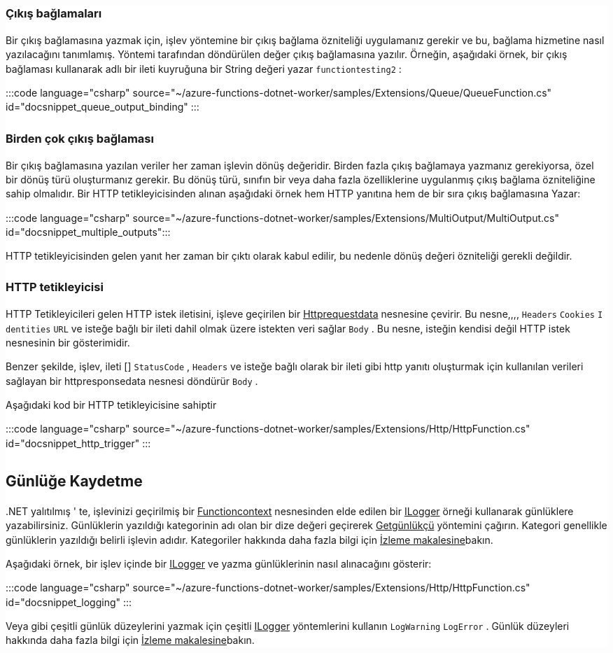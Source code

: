 ### <a name="output-bindings"></a>Çıkış bağlamaları

Bir çıkış bağlamasına yazmak için, işlev yöntemine bir çıkış bağlama özniteliği uygulamanız gerekir ve bu, bağlama hizmetine nasıl yazılacağını tanımlamış. Yöntemi tarafından döndürülen değer çıkış bağlamasına yazılır. Örneğin, aşağıdaki örnek, bir çıkış bağlaması kullanarak adlı bir ileti kuyruğuna bir String değeri yazar `functiontesting2` :

:::code language="csharp" source="~/azure-functions-dotnet-worker/samples/Extensions/Queue/QueueFunction.cs" id="docsnippet_queue_output_binding" :::

### <a name="multiple-output-bindings"></a>Birden çok çıkış bağlaması

Bir çıkış bağlamasına yazılan veriler her zaman işlevin dönüş değeridir. Birden fazla çıkış bağlamaya yazmanız gerekiyorsa, özel bir dönüş türü oluşturmanız gerekir. Bu dönüş türü, sınıfın bir veya daha fazla özelliklerine uygulanmış çıkış bağlama özniteliğine sahip olmalıdır. Bir HTTP tetikleyicisinden alınan aşağıdaki örnek hem HTTP yanıtına hem de bir sıra çıkış bağlamasına Yazar:

:::code language="csharp" source="~/azure-functions-dotnet-worker/samples/Extensions/MultiOutput/MultiOutput.cs" id="docsnippet_multiple_outputs":::

HTTP tetikleyicisinden gelen yanıt her zaman bir çıktı olarak kabul edilir, bu nedenle dönüş değeri özniteliği gerekli değildir.

### <a name="http-trigger"></a>HTTP tetikleyicisi

HTTP Tetikleyicileri gelen HTTP istek iletisini, işleve geçirilen bir [Httprequestdata] nesnesine çevirir. Bu nesne,,,, `Headers` `Cookies` `Identities` `URL` ve isteğe bağlı bir ileti dahil olmak üzere istekten veri sağlar `Body` . Bu nesne, isteğin kendisi değil HTTP istek nesnesinin bir gösterimidir. 

Benzer şekilde, işlev, ileti [] `StatusCode` , `Headers` ve isteğe bağlı olarak bir ileti gibi http yanıtı oluşturmak için kullanılan verileri sağlayan bir httpresponsedata nesnesi döndürür `Body` .  

Aşağıdaki kod bir HTTP tetikleyicisine sahiptir 

:::code language="csharp" source="~/azure-functions-dotnet-worker/samples/Extensions/Http/HttpFunction.cs" id="docsnippet_http_trigger" :::

## <a name="logging"></a>Günlüğe Kaydetme

.NET yalıtılmış ' te, işlevinizi geçirilmiş bir [Functioncontext] nesnesinden elde edilen bir [ILogger] örneği kullanarak günlüklere yazabilirsiniz. Günlüklerin yazıldığı kategorinin adı olan bir dize değeri geçirerek [Getgünlükçü] yöntemini çağırın. Kategori genellikle günlüklerin yazıldığı belirli işlevin adıdır. Kategoriler hakkında daha fazla bilgi için [İzleme makalesine](functions-monitoring.md#log-levels-and-categories)bakın. 

Aşağıdaki örnek, bir işlev içinde bir [ILogger] ve yazma günlüklerinin nasıl alınacağını gösterir:

:::code language="csharp" source="~/azure-functions-dotnet-worker/samples/Extensions/Http/HttpFunction.cs" id="docsnippet_logging" ::: 

Veya gibi çeşitli günlük düzeylerini yazmak için çeşitli [ILogger] yöntemlerini kullanın `LogWarning` `LogError` . Günlük düzeyleri hakkında daha fazla bilgi için [İzleme makalesine](functions-monitoring.md#log-levels-and-categories)bakın.


[HostBuilder]: /dotnet/api/microsoft.extensions.hosting.hostbuilder?view=dotnet-plat-ext-5.0&preserve-view=true
[IHOST]: /dotnet/api/microsoft.extensions.hosting.ihost?view=dotnet-plat-ext-5.0&preserve-view=true
[ConfigureFunctionsWorkerDefaults]: /dotnet/api/microsoft.extensions.hosting.workerhostbuilderextensions.configurefunctionsworkerdefaults?view=azure-dotnet&preserve-view=true#Microsoft_Extensions_Hosting_WorkerHostBuilderExtensions_ConfigureFunctionsWorkerDefaults_Microsoft_Extensions_Hosting_IHostBuilder_
[ConfigureAppConfiguration]: /dotnet/api/microsoft.extensions.hosting.hostbuilder.configureappconfiguration?view=dotnet-plat-ext-5.0&preserve-view=true
[Ivicviecollection]: /dotnet/api/microsoft.extensions.dependencyinjection.iservicecollection?view=dotnet-plat-ext-5.0&preserve-view=true
[ConfigureServices]: /dotnet/api/microsoft.extensions.hosting.hostbuilder.configureservices?view=dotnet-plat-ext-5.0&preserve-view=true
[FunctionContext]: /dotnet/api/microsoft.azure.functions.worker.functioncontext?view=azure-dotnet&preserve-view=true
[ILogger]: /dotnet/api/microsoft.extensions.logging.ilogger?view=dotnet-plat-ext-5.0&preserve-view=true
[Getgünlükçü]: /dotnet/api/microsoft.azure.functions.worker.functioncontextloggerextensions.getlogger?view=azure-dotnet&preserve-view=true
[DocumentClient]: /dotnet/api/microsoft.azure.documents.client.documentclient
[BrokeredMessage]: /dotnet/api/microsoft.servicebus.messaging.brokeredmessage
[HttpRequestData]: /dotnet/api/microsoft.azure.functions.worker.http.httprequestdata?view=azure-dotnet&preserve-view=true
[HttpResponseData]: /dotnet/api/microsoft.azure.functions.worker.http.httpresponsedata?view=azure-dotnet&preserve-view=true
[HttpRequest]: /dotnet/api/microsoft.aspnetcore.http.httprequest?view=aspnetcore-5.0&preserve-view=true
[ObjectResult]: /dotnet/api/microsoft.aspnetcore.mvc.objectresult?view=aspnetcore-5.0&preserve-view=true
[JsonSerializerOptions]: /dotnet/api/system.text.json.jsonserializeroptions?view=net-5.0&preserve-view=true
